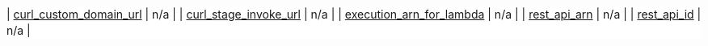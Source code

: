 | <a name="output_curl_custom_domain_url"></a> [curl\_custom\_domain\_url](#output\_curl\_custom\_domain\_url) | n/a |
| <a name="output_curl_stage_invoke_url"></a> [curl\_stage\_invoke\_url](#output\_curl\_stage\_invoke\_url) | n/a |
| <a name="output_execution_arn_for_lambda"></a> [execution\_arn\_for\_lambda](#output\_execution\_arn\_for\_lambda) | n/a |
| <a name="output_rest_api_arn"></a> [rest\_api\_arn](#output\_rest\_api\_arn) | n/a |
| <a name="output_rest_api_id"></a> [rest\_api\_id](#output\_rest\_api\_id) | n/a |
